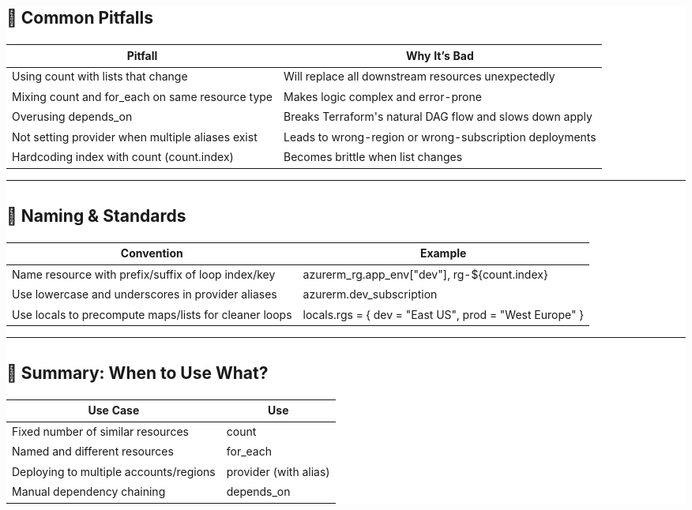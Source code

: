 
## 🚫 Common Pitfalls
| Pitfall | Why It’s Bad |
|---------|-------------|
| Using count with lists that change | Will replace all downstream resources unexpectedly |
| Mixing count and for_each on same resource type | Makes logic complex and error-prone |
| Overusing depends_on | Breaks Terraform's natural DAG flow and slows down apply |
| Not setting provider when multiple aliases exist | Leads to wrong-region or wrong-subscription deployments |
| Hardcoding index with count (count.index) | Becomes brittle when list changes |

---

## 🧼 Naming & Standards
| Convention | Example |
|------------|---------|
| Name resource with prefix/suffix of loop index/key | azurerm_rg.app_env["dev"], rg-${count.index} |
| Use lowercase and underscores in provider aliases | azurerm.dev_subscription |
| Use locals to precompute maps/lists for cleaner loops | locals.rgs = { dev = "East US", prod = "West Europe" } |

---

## 🧠 Summary: When to Use What?
| Use Case                        | Use         |
|----------------------------------|-------------|
| Fixed number of similar resources| count       |
| Named and different resources    | for_each    |
| Deploying to multiple accounts/regions | provider (with alias) |
| Manual dependency chaining       | depends_on  |
